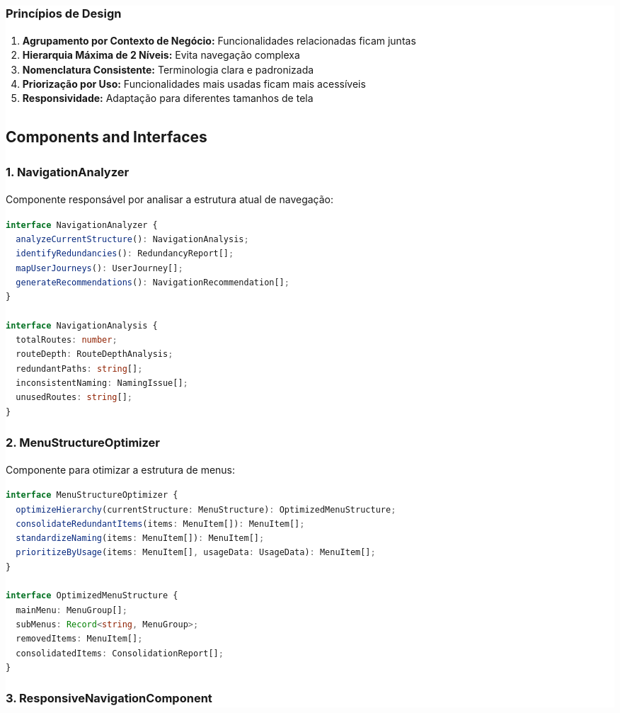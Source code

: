 ### Princípios de Design

1. **Agrupamento por Contexto de Negócio:** Funcionalidades relacionadas ficam juntas
2. **Hierarquia Máxima de 2 Níveis:** Evita navegação complexa
3. **Nomenclatura Consistente:** Terminologia clara e padronizada
4. **Priorização por Uso:** Funcionalidades mais usadas ficam mais acessíveis
5. **Responsividade:** Adaptação para diferentes tamanhos de tela

## Components and Interfaces

### 1. NavigationAnalyzer

Componente responsável por analisar a estrutura atual de navegação:

```typescript
interface NavigationAnalyzer {
  analyzeCurrentStructure(): NavigationAnalysis;
  identifyRedundancies(): RedundancyReport[];
  mapUserJourneys(): UserJourney[];
  generateRecommendations(): NavigationRecommendation[];
}

interface NavigationAnalysis {
  totalRoutes: number;
  routeDepth: RouteDepthAnalysis;
  redundantPaths: string[];
  inconsistentNaming: NamingIssue[];
  unusedRoutes: string[];
}
```

### 2. MenuStructureOptimizer

Componente para otimizar a estrutura de menus:

```typescript
interface MenuStructureOptimizer {
  optimizeHierarchy(currentStructure: MenuStructure): OptimizedMenuStructure;
  consolidateRedundantItems(items: MenuItem[]): MenuItem[];
  standardizeNaming(items: MenuItem[]): MenuItem[];
  prioritizeByUsage(items: MenuItem[], usageData: UsageData): MenuItem[];
}

interface OptimizedMenuStructure {
  mainMenu: MenuGroup[];
  subMenus: Record<string, MenuGroup>;
  removedItems: MenuItem[];
  consolidatedItems: ConsolidationReport[];
}
```

### 3. ResponsiveNavigationComponent
